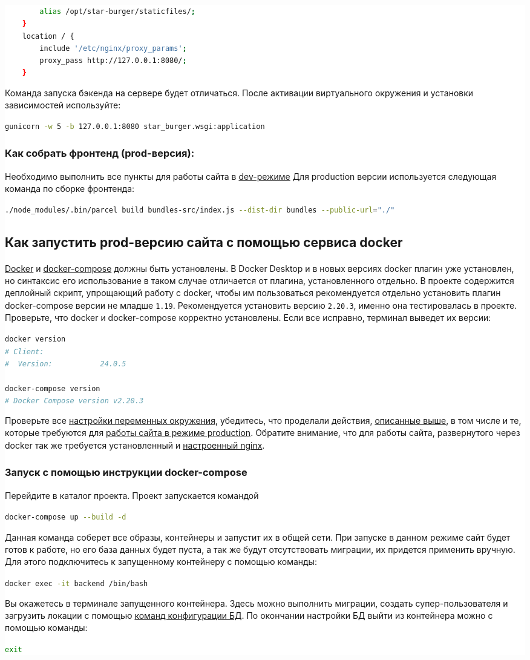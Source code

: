 ```sh
        alias /opt/star-burger/staticfiles/;
    }
    location / {
        include '/etc/nginx/proxy_params';
        proxy_pass http://127.0.0.1:8080/;
    }
```

Команда запуска бэкенда на сервере будет отличаться. После активации виртуального окружения и установки зависимостей используйте:
```sh
gunicorn -w 5 -b 127.0.0.1:8080 star_burger.wsgi:application
```

### Как собрать фронтенд (prod-версия):
Необходимо выполнить все пункты для работы сайта в [dev-режиме](#как-собрать-фронтенд--dev-версия-)
Для production версии используется следующая команда по сборке фронтенда:

```sh
./node_modules/.bin/parcel build bundles-src/index.js --dist-dir bundles --public-url="./"
```

## Как запустить prod-версию сайта с помощью сервиса docker
[Docker](https://docs.docker.com/engine/install/) и [docker-compose](https://docs.docker.com/compose/install/) должны быть установлены. В Docker Desktop и в новых версиях docker
плагин уже установлен, но синтаксис его использование в таком случае отличается
от плагина, установленного отдельно. В проекте содержится деплойный скрипт, упрощающий работу с docker, чтобы им пользоваться рекомендуется отдельно установить
плагин docker-compose версии не младше `1.19`. Рекомендуется установить версию `2.20.3`, именно она тестировалась в проекте.
Проверьте, что docker и docker-compose корректно установлены. Если все исправно, терминал выведет
их версии:
```sh
docker version
# Client:
#  Version:           24.0.5

docker-compose version
# Docker Compose version v2.20.3
```
Проверьте все [настройки переменных окружения](#пример-заполненного-файла-env), убедитесь, что
проделали действия, [описанные выше](#как-собрать-бэкенд--dev-версия-), в том числе и те, которые требуются для [работы сайта в режиме production](#как-запустить-prod-версию-сайта).
Обратите внимание, что для работы сайта, развернутого через docker так же требуется установленный и [настроенный nginx](#пример-конфига-nginx-).
### Запуск с помощью инструкции docker-compose
Перейдите в каталог проекта.
Проект запускается командой
```sh
docker-compose up --build -d
```
Данная команда соберет все образы, контейнеры и запустит их в общей сети.
При запуске в данном режиме сайт будет готов к работе, но его база данных будет пуста, а так же будут отсутствовать миграции, их придется
применить вручную. Для этого подключитесь к запущенному контейнеру с помощью команды:
```sh
docker exec -it backend /bin/bash
```
Вы окажетесь в терминале запущенного контейнера. Здесь можно выполнить миграции, создать супер-пользователя и загрузить локации с помощью
[команд конфигурации БД](#команды-для-конфигурации-бд).
По окончании настройки БД выйти из контейнера можно с помощью команды:
```sh
exit
```